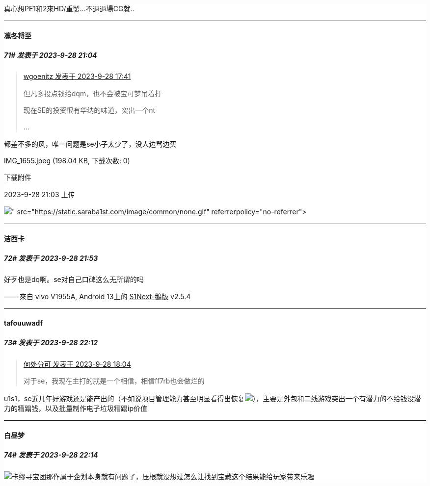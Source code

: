 真心想PE1和2來HD/重製...不過過場CG就..

*****

####  凛冬将至  
##### 71#       发表于 2023-9-28 21:04

<blockquote><a href="httphttps://bbs.saraba1st.com/2b/forum.php?mod=redirect&amp;goto=findpost&amp;pid=62560097&amp;ptid=2154617" target="_blank">wgoenitz 发表于 2023-9-28 17:41</a>

但凡多投点钱给dqm，也不会被宝可梦吊着打

现在SE的投资很有华纳的味道，突出一个nt

 ...</blockquote>
都差不多的风，唯一问题是se小子太少了，没人边骂边买

IMG_1655.jpeg
(198.04 KB, 下载次数: 0)

下载附件

2023-9-28 21:03 上传

<img src="https://img.saraba1st.com/forum/202309/28/210319d0ivt0ijqeuw4w07.jpeg" referrerpolicy="no-referrer">" src="https://static.saraba1st.com/image/common/none.gif" referrerpolicy="no-referrer">


*****

####  洁西卡  
##### 72#       发表于 2023-9-28 21:53

好歹也是dq啊。se对自己口碑这么无所谓的吗

—— 來自 vivo V1955A, Android 13上的 [S1Next-鵝版](https://github.com/ykrank/S1-Next/releases) v2.5.4


*****

####  tafouuwadf  
##### 73#       发表于 2023-9-28 22:12

<blockquote><a href="httphttps://bbs.saraba1st.com/2b/forum.php?mod=redirect&amp;goto=findpost&amp;pid=62560322&amp;ptid=2154617" target="_blank">何处分可 发表于 2023-9-28 18:04</a>

对于se，我现在主打的就是一个相信，相信ff7rb也会做烂的</blockquote>
u1s1，se近几年好游戏还是能产出的（不如说项目管理能力甚至明显看得出恢复<img src="https://static.saraba1st.com/image/smiley/face2017/067.png" referrerpolicy="no-referrer">），主要是外包和二线游戏突出一个有潜力的不给钱没潜力的糟蹋钱，以及批量制作电子垃圾糟蹋ip价值


*****

####  白昼梦  
##### 74#       发表于 2023-9-28 22:14

<img src="https://static.saraba1st.com/image/smiley/face2017/067.png" referrerpolicy="no-referrer">卡缪寻宝团那作属于企划本身就有问题了，压根就没想过怎么让找到宝藏这个结果能给玩家带来乐趣

